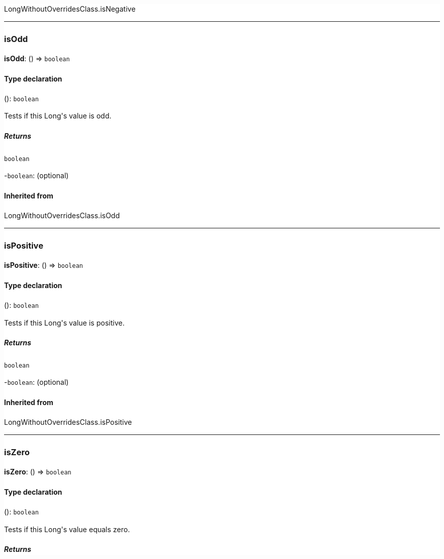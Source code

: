 LongWithoutOverridesClass.isNegative

___

### isOdd

 **isOdd**: () => `boolean`

#### Type declaration

(): `boolean`

Tests if this Long's value is odd.

##### Returns

`boolean`

-`boolean`: (optional) 

#### Inherited from

LongWithoutOverridesClass.isOdd

___

### isPositive

 **isPositive**: () => `boolean`

#### Type declaration

(): `boolean`

Tests if this Long's value is positive.

##### Returns

`boolean`

-`boolean`: (optional) 

#### Inherited from

LongWithoutOverridesClass.isPositive

___

### isZero

 **isZero**: () => `boolean`

#### Type declaration

(): `boolean`

Tests if this Long's value equals zero.

##### Returns
